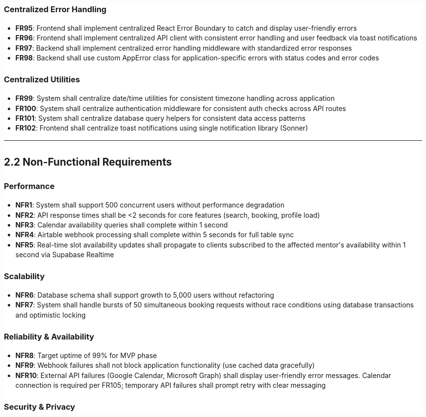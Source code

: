 ### Centralized Error Handling

- **FR95**: Frontend shall implement centralized React Error Boundary to catch and display user-friendly errors
- **FR96**: Frontend shall implement centralized API client with consistent error handling and user feedback via toast notifications
- **FR97**: Backend shall implement centralized error handling middleware with standardized error responses
- **FR98**: Backend shall use custom AppError class for application-specific errors with status codes and error codes

### Centralized Utilities

- **FR99**: System shall centralize date/time utilities for consistent timezone handling across application
- **FR100**: System shall centralize authentication middleware for consistent auth checks across API routes
- **FR101**: System shall centralize database query helpers for consistent data access patterns
- **FR102**: Frontend shall centralize toast notifications using single notification library (Sonner)

---

## 2.2 Non-Functional Requirements

### Performance

- **NFR1**: System shall support 500 concurrent users without performance degradation
- **NFR2**: API response times shall be <2 seconds for core features (search, booking, profile load)
- **NFR3**: Calendar availability queries shall complete within 1 second
- **NFR4**: Airtable webhook processing shall complete within 5 seconds for full table sync
- **NFR5**: Real-time slot availability updates shall propagate to clients subscribed to the affected mentor's availability within 1 second via Supabase Realtime

### Scalability

- **NFR6**: Database schema shall support growth to 5,000 users without refactoring
- **NFR7**: System shall handle bursts of 50 simultaneous booking requests without race conditions using database transactions and optimistic locking

### Reliability & Availability

- **NFR8**: Target uptime of 99% for MVP phase
- **NFR9**: Webhook failures shall not block application functionality (use cached data gracefully)
- **NFR10**: External API failures (Google Calendar, Microsoft Graph) shall display user-friendly error messages. Calendar connection is required per FR105; temporary API failures shall prompt retry with clear messaging

### Security & Privacy

